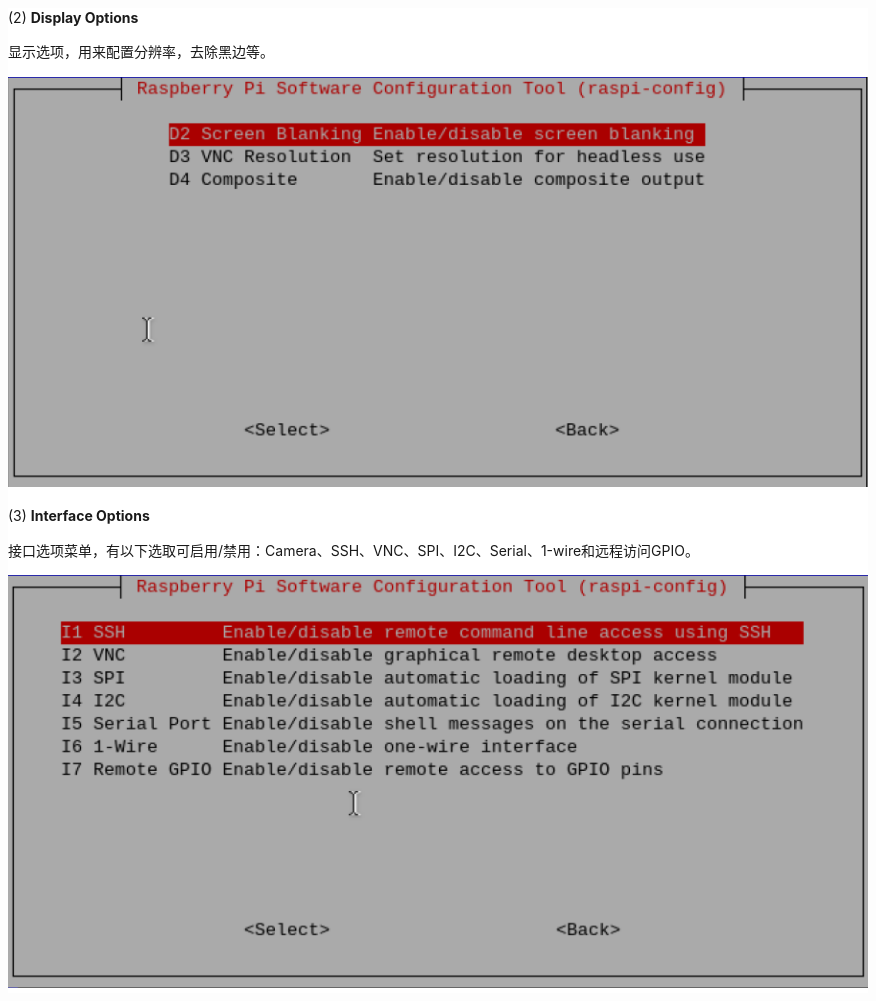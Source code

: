 (2)  **Display Options**

显示选项，用来配置分辨率，去除黑边等。

<img src="../_static/media/2_basic_operations_and_configurations/5.1/image4.png"  />

(3)  **Interface Options**

接口选项菜单，有以下选取可启用/禁用：Camera、SSH、VNC、SPI、I2C、Serial、1-wire和远程访问GPIO。

<img src="../_static/media/2_basic_operations_and_configurations/5.1/image5.png"  />
